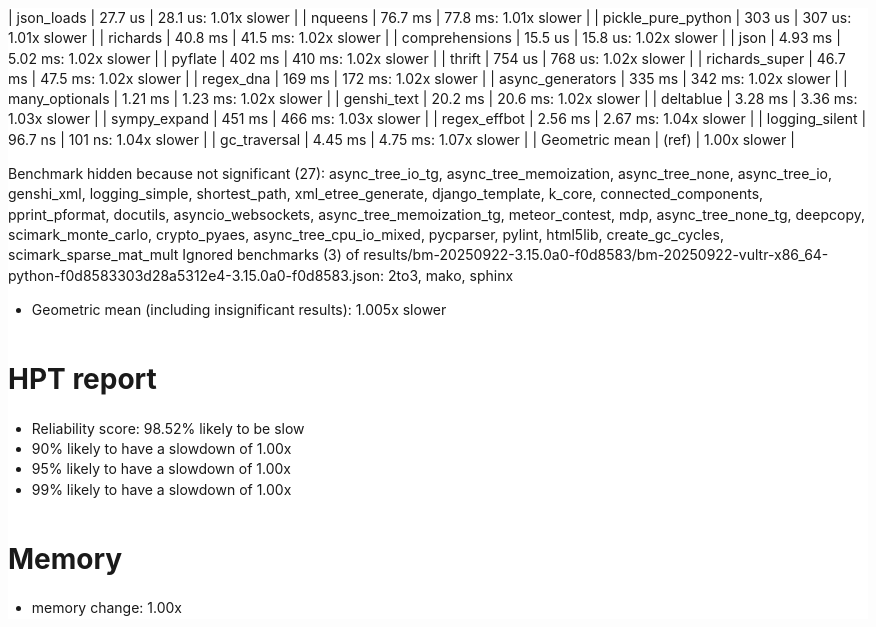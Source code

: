 | json_loads                 | 27.7 us                                                               | 28.1 us: 1.01x slower                                        |
| nqueens                    | 76.7 ms                                                               | 77.8 ms: 1.01x slower                                        |
| pickle_pure_python         | 303 us                                                                | 307 us: 1.01x slower                                         |
| richards                   | 40.8 ms                                                               | 41.5 ms: 1.02x slower                                        |
| comprehensions             | 15.5 us                                                               | 15.8 us: 1.02x slower                                        |
| json                       | 4.93 ms                                                               | 5.02 ms: 1.02x slower                                        |
| pyflate                    | 402 ms                                                                | 410 ms: 1.02x slower                                         |
| thrift                     | 754 us                                                                | 768 us: 1.02x slower                                         |
| richards_super             | 46.7 ms                                                               | 47.5 ms: 1.02x slower                                        |
| regex_dna                  | 169 ms                                                                | 172 ms: 1.02x slower                                         |
| async_generators           | 335 ms                                                                | 342 ms: 1.02x slower                                         |
| many_optionals             | 1.21 ms                                                               | 1.23 ms: 1.02x slower                                        |
| genshi_text                | 20.2 ms                                                               | 20.6 ms: 1.02x slower                                        |
| deltablue                  | 3.28 ms                                                               | 3.36 ms: 1.03x slower                                        |
| sympy_expand               | 451 ms                                                                | 466 ms: 1.03x slower                                         |
| regex_effbot               | 2.56 ms                                                               | 2.67 ms: 1.04x slower                                        |
| logging_silent             | 96.7 ns                                                               | 101 ns: 1.04x slower                                         |
| gc_traversal               | 4.45 ms                                                               | 4.75 ms: 1.07x slower                                        |
| Geometric mean             | (ref)                                                                 | 1.00x slower                                                 |

Benchmark hidden because not significant (27): async_tree_io_tg, async_tree_memoization, async_tree_none, async_tree_io, genshi_xml, logging_simple, shortest_path, xml_etree_generate, django_template, k_core, connected_components, pprint_pformat, docutils, asyncio_websockets, async_tree_memoization_tg, meteor_contest, mdp, async_tree_none_tg, deepcopy, scimark_monte_carlo, crypto_pyaes, async_tree_cpu_io_mixed, pycparser, pylint, html5lib, create_gc_cycles, scimark_sparse_mat_mult
Ignored benchmarks (3) of results/bm-20250922-3.15.0a0-f0d8583/bm-20250922-vultr-x86_64-python-f0d8583303d28a5312e4-3.15.0a0-f0d8583.json: 2to3, mako, sphinx

- Geometric mean (including insignificant results): 1.005x slower

# HPT report

- Reliability score: 98.52% likely to be slow
- 90% likely to have a slowdown of 1.00x
- 95% likely to have a slowdown of 1.00x
- 99% likely to have a slowdown of 1.00x

# Memory
- memory change: 1.00x